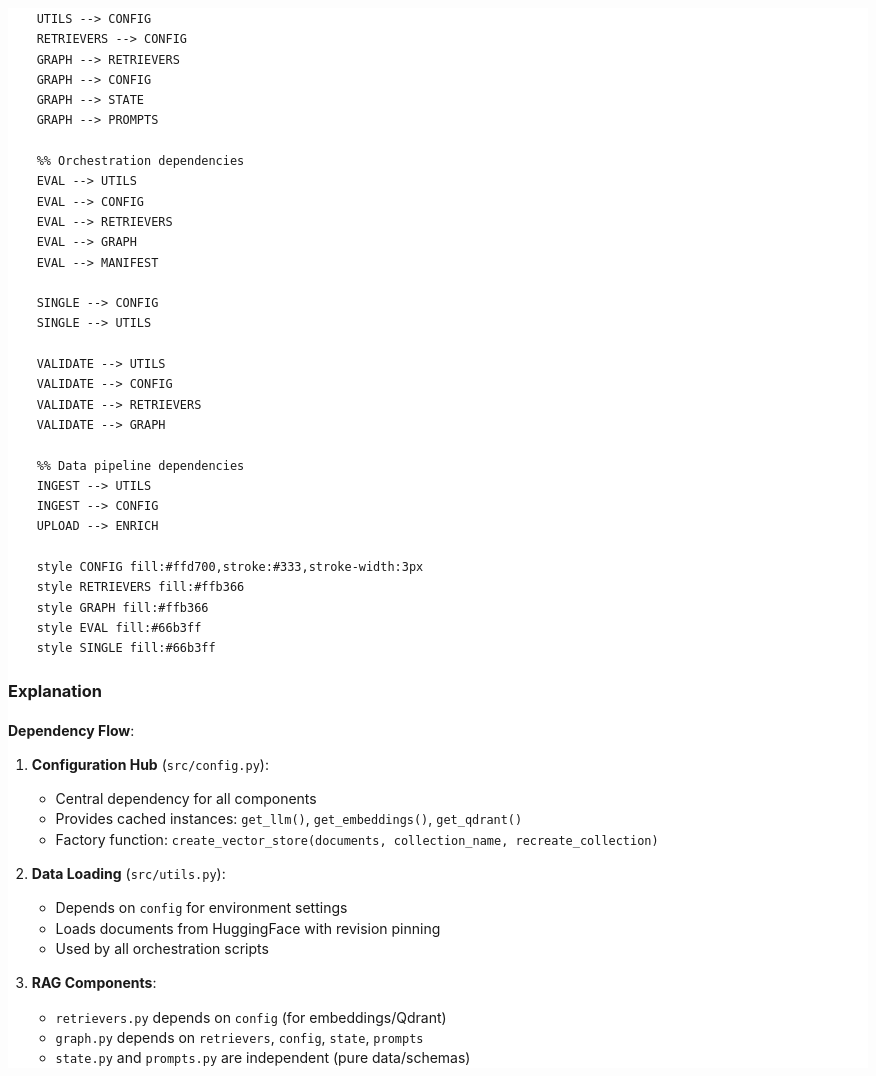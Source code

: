 ```mermaid
    UTILS --> CONFIG
    RETRIEVERS --> CONFIG
    GRAPH --> RETRIEVERS
    GRAPH --> CONFIG
    GRAPH --> STATE
    GRAPH --> PROMPTS

    %% Orchestration dependencies
    EVAL --> UTILS
    EVAL --> CONFIG
    EVAL --> RETRIEVERS
    EVAL --> GRAPH
    EVAL --> MANIFEST

    SINGLE --> CONFIG
    SINGLE --> UTILS

    VALIDATE --> UTILS
    VALIDATE --> CONFIG
    VALIDATE --> RETRIEVERS
    VALIDATE --> GRAPH

    %% Data pipeline dependencies
    INGEST --> UTILS
    INGEST --> CONFIG
    UPLOAD --> ENRICH

    style CONFIG fill:#ffd700,stroke:#333,stroke-width:3px
    style RETRIEVERS fill:#ffb366
    style GRAPH fill:#ffb366
    style EVAL fill:#66b3ff
    style SINGLE fill:#66b3ff
```

### Explanation

**Dependency Flow**:

1. **Configuration Hub** (`src/config.py`):
   - Central dependency for all components
   - Provides cached instances: `get_llm()`, `get_embeddings()`, `get_qdrant()`
   - Factory function: `create_vector_store(documents, collection_name, recreate_collection)`

2. **Data Loading** (`src/utils.py`):
   - Depends on `config` for environment settings
   - Loads documents from HuggingFace with revision pinning
   - Used by all orchestration scripts

3. **RAG Components**:
   - `retrievers.py` depends on `config` (for embeddings/Qdrant)
   - `graph.py` depends on `retrievers`, `config`, `state`, `prompts`
   - `state.py` and `prompts.py` are independent (pure data/schemas)
